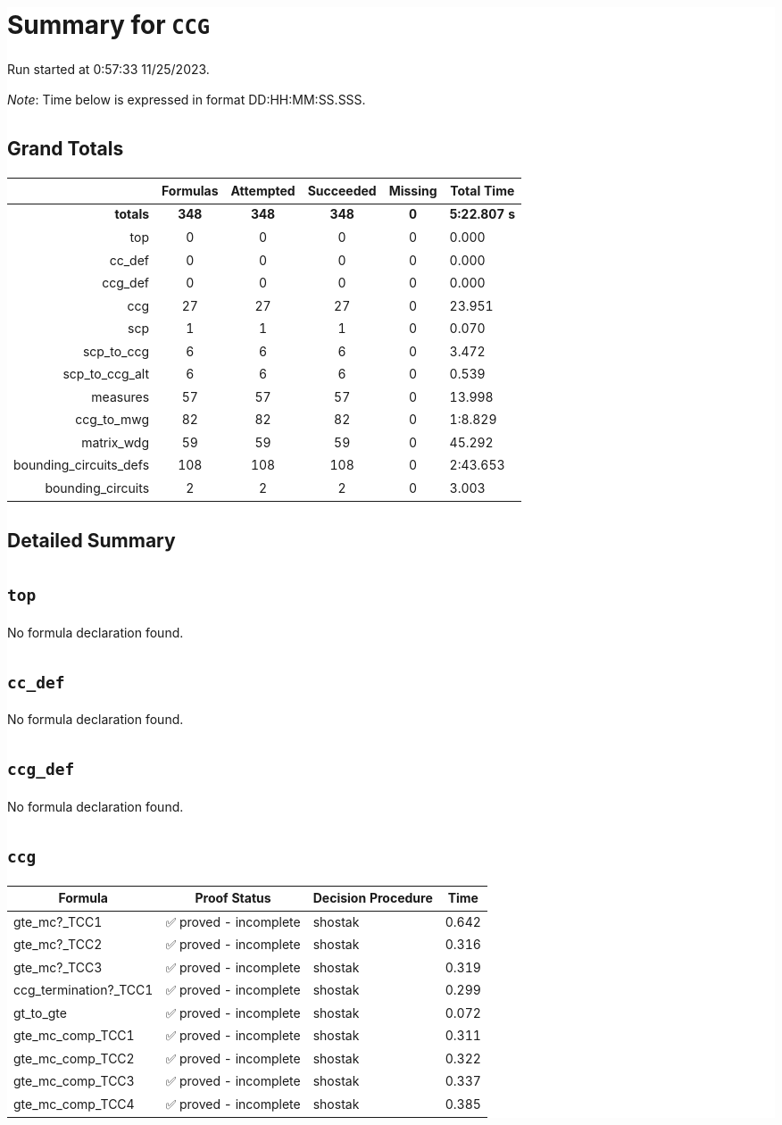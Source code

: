 # Summary for `CCG`
Run started at 0:57:33 11/25/2023.

_Note_: Time below is expressed in format DD:HH:MM:SS.SSS.
## Grand Totals 
|            | Formulas | Attempted | Succeeded | Missing | Total Time |
| ---:       | :---:    | :---:     | :---:     | :---:   | ---        |
| **totals** | **348**   | **348**    | **348**    | **0**  | **5:22.807 s**   |
|top|0|0|0|0|0.000|
|cc_def|0|0|0|0|0.000|
|ccg_def|0|0|0|0|0.000|
|ccg|27|27|27|0|23.951|
|scp|1|1|1|0|0.070|
|scp_to_ccg|6|6|6|0|3.472|
|scp_to_ccg_alt|6|6|6|0|0.539|
|measures|57|57|57|0|13.998|
|ccg_to_mwg|82|82|82|0|1:8.829|
|matrix_wdg|59|59|59|0|45.292|
|bounding_circuits_defs|108|108|108|0|2:43.653|
|bounding_circuits|2|2|2|0|3.003|
## Detailed Summary 
## `top`
No formula declaration found.
## `cc_def`
No formula declaration found.
## `ccg_def`
No formula declaration found.
## `ccg`

| Formula | Proof Status | Decision Procedure | Time |
| ---     | ---          | ---                | ---  |
|gte_mc?_TCC1|✅ proved - incomplete|shostak|0.642|
|gte_mc?_TCC2|✅ proved - incomplete|shostak|0.316|
|gte_mc?_TCC3|✅ proved - incomplete|shostak|0.319|
|ccg_termination?_TCC1|✅ proved - incomplete|shostak|0.299|
|gt_to_gte|✅ proved - incomplete|shostak|0.072|
|gte_mc_comp_TCC1|✅ proved - incomplete|shostak|0.311|
|gte_mc_comp_TCC2|✅ proved - incomplete|shostak|0.322|
|gte_mc_comp_TCC3|✅ proved - incomplete|shostak|0.337|
|gte_mc_comp_TCC4|✅ proved - incomplete|shostak|0.385|